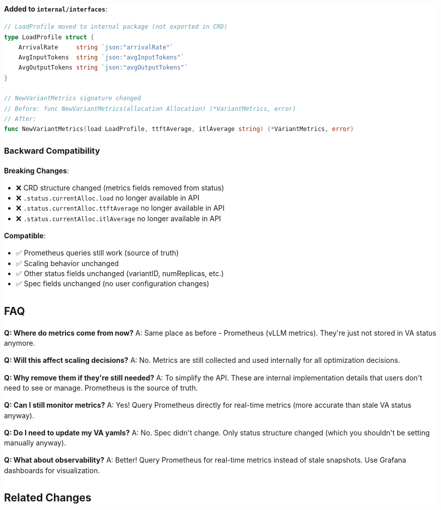 **Added to `internal/interfaces`**:
```go
// LoadProfile moved to internal package (not exported in CRD)
type LoadProfile struct {
    ArrivalRate     string `json:"arrivalRate"`
    AvgInputTokens  string `json:"avgInputTokens"`
    AvgOutputTokens string `json:"avgOutputTokens"`
}

// NewVariantMetrics signature changed
// Before: func NewVariantMetrics(allocation Allocation) (*VariantMetrics, error)
// After:
func NewVariantMetrics(load LoadProfile, ttftAverage, itlAverage string) (*VariantMetrics, error)
```

### Backward Compatibility

**Breaking Changes**:
- ❌ CRD structure changed (metrics fields removed from status)
- ❌ `.status.currentAlloc.load` no longer available in API
- ❌ `.status.currentAlloc.ttftAverage` no longer available in API
- ❌ `.status.currentAlloc.itlAverage` no longer available in API

**Compatible**:
- ✅ Prometheus queries still work (source of truth)
- ✅ Scaling behavior unchanged
- ✅ Other status fields unchanged (variantID, numReplicas, etc.)
- ✅ Spec fields unchanged (no user configuration changes)

## FAQ

**Q: Where do metrics come from now?**
A: Same place as before - Prometheus (vLLM metrics). They're just not stored in VA status anymore.

**Q: Will this affect scaling decisions?**
A: No. Metrics are still collected and used internally for all optimization decisions.

**Q: Why remove them if they're still needed?**
A: To simplify the API. These are internal implementation details that users don't need to see or manage. Prometheus is the source of truth.

**Q: Can I still monitor metrics?**
A: Yes! Query Prometheus directly for real-time metrics (more accurate than stale VA status anyway).

**Q: Do I need to update my VA yamls?**
A: No. Spec didn't change. Only status structure changed (which you shouldn't be setting manually anyway).

**Q: What about observability?**
A: Better! Query Prometheus for real-time metrics instead of stale snapshots. Use Grafana dashboards for visualization.

## Related Changes
